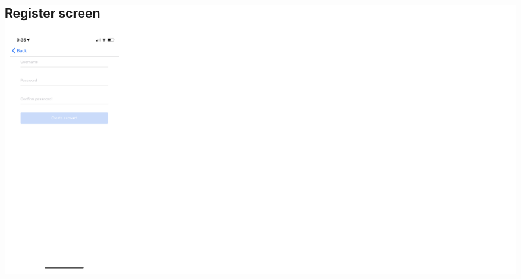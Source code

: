 ## Register screen
<img src="https://github.com/phuonglinh83/mobile/blob/master/assets/screens/register.PNG" width="200" height="400"/>
